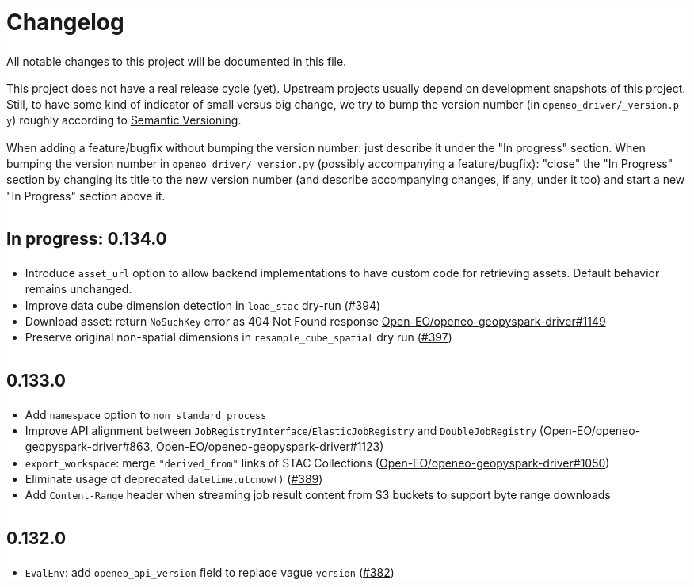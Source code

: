 
# Changelog

All notable changes to this project will be documented in this file.

This project does not have a real release cycle (yet).
Upstream projects usually depend on development snapshots of this project.
Still, to have some kind of indicator of small versus big change,
we try to bump the version number (in `openeo_driver/_version.py`)
roughly according to [Semantic Versioning](https://semver.org/).

When adding a feature/bugfix without bumping the version number:
just describe it under the "In progress" section.
When bumping the version number in `openeo_driver/_version.py`
(possibly accompanying a feature/bugfix):
"close" the "In Progress" section by changing its title to the new version number
(and describe accompanying changes, if any, under it too)
and start a new "In Progress" section above it.



## In progress: 0.134.0

- Introduce `asset_url` option to allow backend implementations to have custom code for retrieving assets. Default
  behavior remains unchanged.
- Improve data cube dimension detection in `load_stac` dry-run ([#394](https://github.com/Open-EO/openeo-python-driver/issues/394))
- Download asset: return `NoSuchKey` error as 404 Not Found response [Open-EO/openeo-geopyspark-driver#1149](https://github.com/Open-EO/openeo-geopyspark-driver/issues/1149)
- Preserve original non-spatial dimensions in `resample_cube_spatial` dry run ([#397](https://github.com/Open-EO/openeo-python-driver/issues/397))


## 0.133.0

- Add `namespace` option to `non_standard_process`
- Improve API alignment between `JobRegistryInterface`/`ElasticJobRegistry` and `DoubleJobRegistry` ([Open-EO/openeo-geopyspark-driver#863](https://github.com/Open-EO/openeo-geopyspark-driver/issues/863), [Open-EO/openeo-geopyspark-driver#1123](https://github.com/Open-EO/openeo-geopyspark-driver/issues/1123))
- `export_workspace`: merge `"derived_from"` links of STAC Collections ([Open-EO/openeo-geopyspark-driver#1050](https://github.com/Open-EO/openeo-geopyspark-driver/issues/1050))
- Eliminate usage of deprecated `datetime.utcnow()` ([#389](https://github.com/Open-EO/openeo-python-driver/issues/389))
- Add `Content-Range` header when streaming job result content from S3 buckets to support byte range downloads


## 0.132.0

- `EvalEnv`: add `openeo_api_version` field to replace vague `version` ([#382](https://github.com/Open-EO/openeo-python-driver/issues/382))
